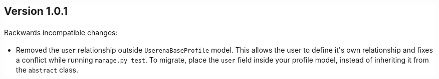 
## Version 1.0.1

Backwards incompatible changes:

- Removed the ``user`` relationship outside ``UserenaBaseProfile`` model. This
  allows the user to define it's own relationship and fixes a conflict while
  running ``manage.py test``. To migrate, place the ``user`` field inside your
  profile model, instead of inheriting it from the ``abstract`` class.

